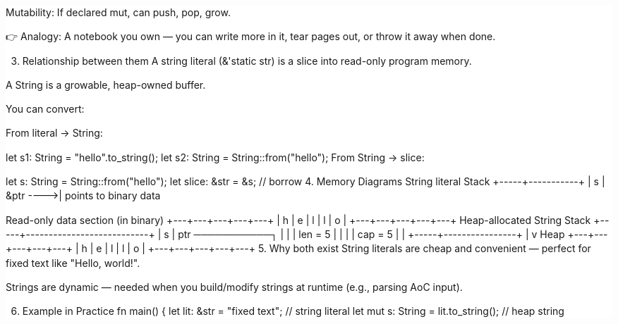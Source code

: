 Mutability: If declared mut, can push, pop, grow.

👉 Analogy: A notebook you own — you can write more in it, tear pages out, or throw it away when done.

3. Relationship between them
A string literal (&'static str) is a slice into read-only program memory.

A String is a growable, heap-owned buffer.

You can convert:

From literal → String:

let s1: String = "hello".to_string();
let s2: String = String::from("hello");
From String → slice:

let s: String = String::from("hello");
let slice: &str = &s; // borrow
4. Memory Diagrams
String literal
Stack
+-----+-----------+
| s   | &ptr ---->| points to binary data

Read-only data section (in binary)
+---+---+---+---+---+
| h | e | l | l | o |
+---+---+---+---+---+
Heap-allocated String
Stack
+-----+---------------------------+
| s   | ptr ───────────┐          |
|     | len = 5        |          |
|     | cap = 5        |          |
+-----+----------------+          |
                                  v
Heap
+---+---+---+---+---+
| h | e | l | l | o |
+---+---+---+---+---+
5. Why both exist
String literals are cheap and convenient — perfect for fixed text like "Hello, world!".

Strings are dynamic — needed when you build/modify strings at runtime (e.g., parsing AoC input).

6. Example in Practice
fn main() {
    let lit: &str = "fixed text";    // string literal
    let mut s: String = lit.to_string(); // heap string
    